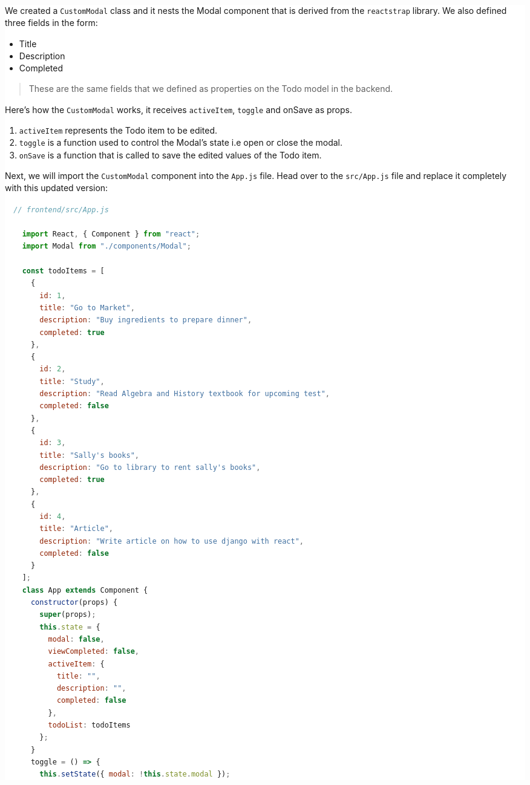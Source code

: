 We created a `CustomModal` class and it nests the Modal component that is derived from the `reactstrap` library. We also defined three fields in the form:

- Title
- Description
- Completed

> These are the same fields that we defined as properties on the Todo model in the backend.

Here’s how the `CustomModal` works, it receives `activeItem`, `toggle`  and onSave as props.

1. `activeItem`  represents the Todo item to be edited.
2. `toggle` is a function used to control the Modal’s state i.e open or close the modal.
3. `onSave` is a function that is called to save the edited values of the Todo item.

Next, we will import the `CustomModal` component into the `App.js` file. Head over to the `src/App.js` file and replace it completely with this updated version:

```jsx
  // frontend/src/App.js

    import React, { Component } from "react";
    import Modal from "./components/Modal";

    const todoItems = [
      {
        id: 1,
        title: "Go to Market",
        description: "Buy ingredients to prepare dinner",
        completed: true
      },
      {
        id: 2,
        title: "Study",
        description: "Read Algebra and History textbook for upcoming test",
        completed: false
      },
      {
        id: 3,
        title: "Sally's books",
        description: "Go to library to rent sally's books",
        completed: true
      },
      {
        id: 4,
        title: "Article",
        description: "Write article on how to use django with react",
        completed: false
      }
    ];
    class App extends Component {
      constructor(props) {
        super(props);
        this.state = {
          modal: false,
          viewCompleted: false,
          activeItem: {
            title: "",
            description: "",
            completed: false
          },
          todoList: todoItems
        };
      }
      toggle = () => {
        this.setState({ modal: !this.state.modal });
```
